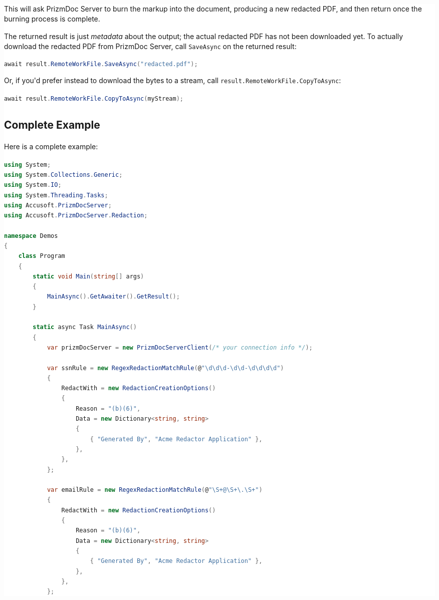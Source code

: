 This will ask PrizmDoc Server to burn the markup into the document, producing a
new redacted PDF, and then return once the burning process is complete.

The returned result is just _metadata_ about the output; the actual redacted PDF
has not been downloaded yet. To actually download the redacted PDF from PrizmDoc
Server, call `SaveAsync` on the returned result:

```csharp
await result.RemoteWorkFile.SaveAsync("redacted.pdf");
```

Or, if you'd prefer instead to download the bytes to a stream, call
`result.RemoteWorkFile.CopyToAsync`:

```csharp
await result.RemoteWorkFile.CopyToAsync(myStream);
```

## Complete Example

Here is a complete example:

```csharp
using System;
using System.Collections.Generic;
using System.IO;
using System.Threading.Tasks;
using Accusoft.PrizmDocServer;
using Accusoft.PrizmDocServer.Redaction;

namespace Demos
{
    class Program
    {
        static void Main(string[] args)
        {
            MainAsync().GetAwaiter().GetResult();
        }

        static async Task MainAsync()
        {
            var prizmDocServer = new PrizmDocServerClient(/* your connection info */);

            var ssnRule = new RegexRedactionMatchRule(@"\d\d\d-\d\d-\d\d\d\d")
            {
                RedactWith = new RedactionCreationOptions()
                {
                    Reason = "(b)(6)",
                    Data = new Dictionary<string, string>
                    {
                        { "Generated By", "Acme Redactor Application" },
                    },
                },
            };

            var emailRule = new RegexRedactionMatchRule(@"\S+@\S+\.\S+")
            {
                RedactWith = new RedactionCreationOptions()
                {
                    Reason = "(b)(6)",
                    Data = new Dictionary<string, string>
                    {
                        { "Generated By", "Acme Redactor Application" },
                    },
                },
            };

```
